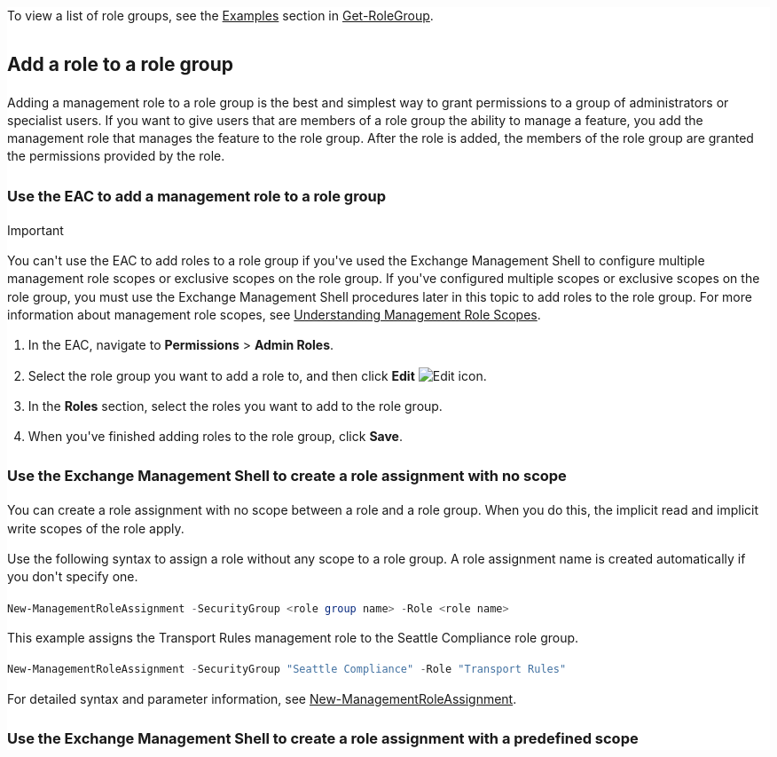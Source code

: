 To view a list of role groups, see the [Examples](https://docs.microsoft.com/powershell/module/exchange/Get-RoleGroup#Examples) section in [Get-RoleGroup](https://docs.microsoft.com/powershell/module/exchange/Get-RoleGroup).

## Add a role to a role group

Adding a management role to a role group is the best and simplest way to grant permissions to a group of administrators or specialist users. If you want to give users that are members of a role group the ability to manage a feature, you add the management role that manages the feature to the role group. After the role is added, the members of the role group are granted the permissions provided by the role.

### Use the EAC to add a management role to a role group

> [!IMPORTANT]
> You can't use the EAC to add roles to a role group if you've used the Exchange Management Shell to configure multiple management role scopes or exclusive scopes on the role group. If you've configured multiple scopes or exclusive scopes on the role group, you must use the Exchange Management Shell procedures later in this topic to add roles to the role group. For more information about management role scopes, see [Understanding Management Role Scopes](https://docs.microsoft.com/exchange/understanding-management-role-scopes-exchange-2013-help).

1. In the EAC, navigate to **Permissions** \> **Admin Roles**.

2. Select the role group you want to add a role to, and then click **Edit** ![Edit icon](../media/ITPro_EAC_EditIcon.png).

3. In the **Roles** section, select the roles you want to add to the role group.

4. When you've finished adding roles to the role group, click **Save**.

### Use the Exchange Management Shell to create a role assignment with no scope

You can create a role assignment with no scope between a role and a role group. When you do this, the implicit read and implicit write scopes of the role apply.

Use the following syntax to assign a role without any scope to a role group. A role assignment name is created automatically if you don't specify one.

```powershell
New-ManagementRoleAssignment -SecurityGroup <role group name> -Role <role name>
```

This example assigns the Transport Rules management role to the Seattle Compliance role group.

```powershell
New-ManagementRoleAssignment -SecurityGroup "Seattle Compliance" -Role "Transport Rules"
```

For detailed syntax and parameter information, see [New-ManagementRoleAssignment](https://docs.microsoft.com/powershell/module/exchange/new-managementroleassignment).

### Use the Exchange Management Shell to create a role assignment with a predefined scope
